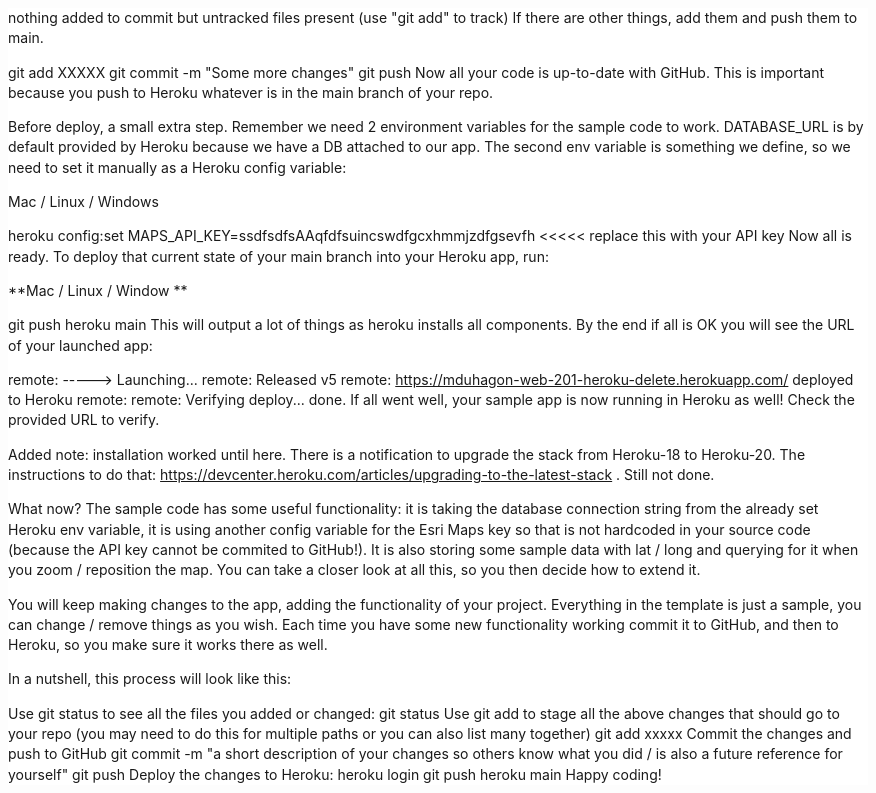 nothing added to commit but untracked files present (use "git add" to track)
If there are other things, add them and push them to main.

git add XXXXX
git commit -m "Some more changes"
git push
Now all your code is up-to-date with GitHub. This is important because you push to Heroku whatever is in the main branch of your repo.

Before deploy, a small extra step. Remember we need 2 environment variables for the sample code to work. DATABASE_URL is by default provided by Heroku because we have a DB attached to our app. The second env variable is something we define, so we need to set it manually as a Heroku config variable:

Mac / Linux / Windows

heroku config:set MAPS_API_KEY=ssdfsdfsAAqfdfsuincswdfgcxhmmjzdfgsevfh <<<<< replace this with your API key
Now all is ready. To deploy that current state of your main branch into your Heroku app, run:

**Mac / Linux / Window **

git push heroku main
This will output a lot of things as heroku installs all components. By the end if all is OK you will see the URL of your launched app:

remote: -----> Launching...
remote:        Released v5
remote:        https://mduhagon-web-201-heroku-delete.herokuapp.com/ deployed to Heroku
remote:
remote: Verifying deploy... done.
If all went well, your sample app is now running in Heroku as well! Check the provided URL to verify.


Added note: installation worked until here. There is a notification to upgrade the stack from Heroku-18 to Heroku-20. The instructions to do that:  https://devcenter.heroku.com/articles/upgrading-to-the-latest-stack . Still not done. 

What now?
The sample code has some useful functionality: it is taking the database connection string from the already set Heroku env variable, it is using another config variable for the Esri Maps key so that is not hardcoded in your source code (because the API key cannot be commited to GitHub!). It is also storing some sample data with lat / long and querying for it when you zoom / reposition the map. You can take a closer look at all this, so you then decide how to extend it.

You will keep making changes to the app, adding the functionality of your project. Everything in the template is just a sample, you can change / remove things as you wish. Each time you have some new functionality working commit it to GitHub, and then to Heroku, so you make sure it works there as well.

In a nutshell, this process will look like this:

Use git status to see all the files you added or changed:
git status
Use git add to stage all the above changes that should go to your repo (you may need to do this for multiple paths or you can also list many together)
git add xxxxx
Commit the changes and push to GitHub
git commit -m "a short description of your changes so others know what you did / is also a future reference for yourself"
git push
Deploy the changes to Heroku:
heroku login
git push heroku main
Happy coding!
